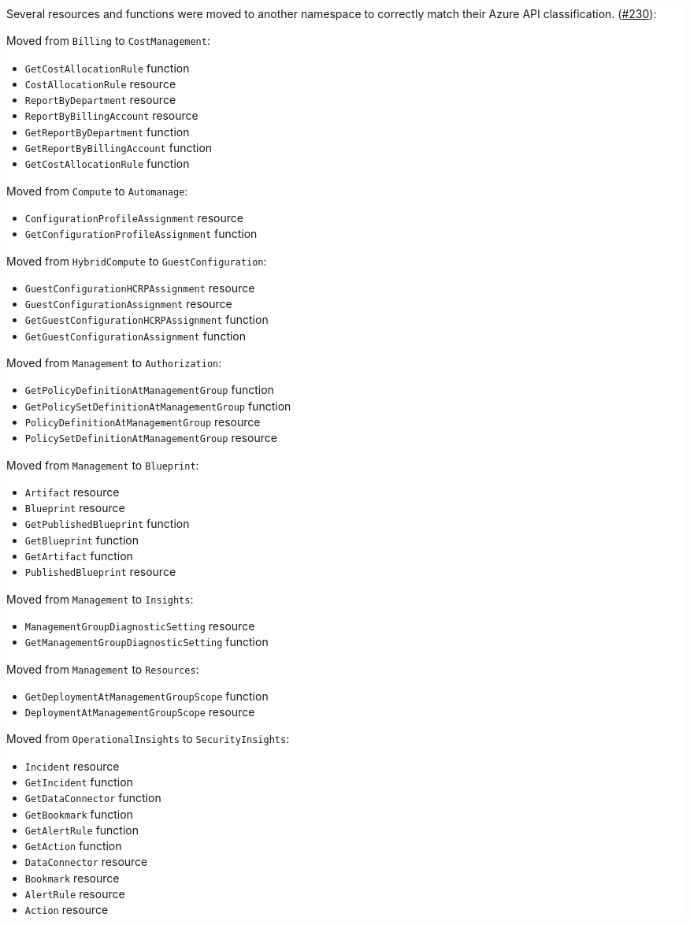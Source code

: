 Several resources and functions were moved to another namespace to correctly match their Azure API classification.
([#230](https://github.com/pulumi/pulumi-azure-nextgen/issues/230)):

Moved from `Billing` to `CostManagement`:

- `GetCostAllocationRule` function
- `CostAllocationRule` resource
- `ReportByDepartment` resource
- `ReportByBillingAccount` resource
- `GetReportByDepartment` function
- `GetReportByBillingAccount` function
- `GetCostAllocationRule` function

Moved from `Compute` to `Automanage`:

- `ConfigurationProfileAssignment` resource
- `GetConfigurationProfileAssignment` function

Moved from `HybridCompute` to `GuestConfiguration`:

- `GuestConfigurationHCRPAssignment` resource
- `GuestConfigurationAssignment` resource
- `GetGuestConfigurationHCRPAssignment` function
- `GetGuestConfigurationAssignment` function

Moved from `Management` to `Authorization`:

- `GetPolicyDefinitionAtManagementGroup` function
- `GetPolicySetDefinitionAtManagementGroup` function
- `PolicyDefinitionAtManagementGroup` resource
- `PolicySetDefinitionAtManagementGroup` resource

Moved from `Management` to `Blueprint`:

- `Artifact` resource
- `Blueprint` resource
- `GetPublishedBlueprint` function
- `GetBlueprint` function
- `GetArtifact` function
- `PublishedBlueprint` resource

Moved from `Management` to `Insights`:

- `ManagementGroupDiagnosticSetting` resource
- `GetManagementGroupDiagnosticSetting` function

Moved from `Management` to `Resources`:

- `GetDeploymentAtManagementGroupScope` function
- `DeploymentAtManagementGroupScope` resource

Moved from `OperationalInsights` to `SecurityInsights`:

- `Incident` resource
- `GetIncident` function
- `GetDataConnector` function
- `GetBookmark` function
- `GetAlertRule` function
- `GetAction` function
- `DataConnector` resource
- `Bookmark` resource
- `AlertRule` resource
- `Action` resource
